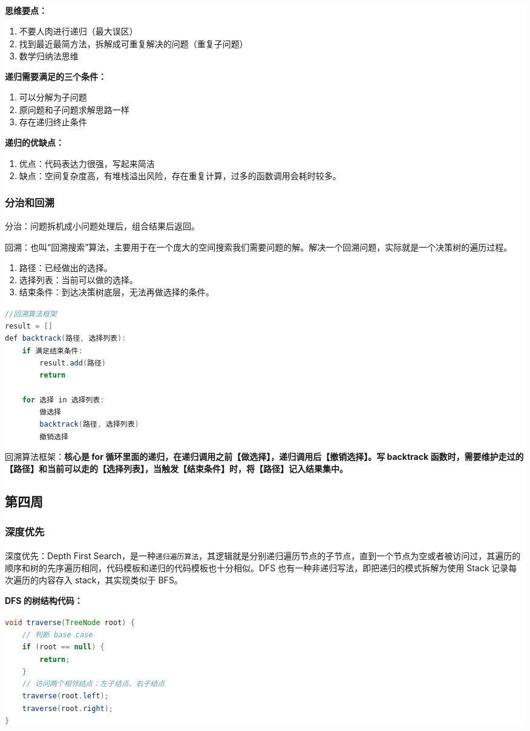 **思维要点：**

1. 不要人肉进行递归（最大误区）
2. 找到最近最简方法，拆解成可重复解决的问题（重复子问题）
3. 数学归纳法思维

**递归需要满足的三个条件：**

1. 可以分解为子问题
2. 原问题和子问题求解思路一样
3. 存在递归终止条件

**递归的优缺点：**

1. 优点：代码表达力很强，写起来简洁
2. 缺点：空间复杂度高，有堆栈溢出风险，存在重复计算，过多的函数调用会耗时较多。

### 分治和回溯

分治：问题拆机成小问题处理后，组合结果后返回。

回溯：也叫“回溯搜索”算法，主要用于在一个庞大的空间搜索我们需要问题的解。解决一个回溯问题，实际就是一个决策树的遍历过程。

1. 路径：已经做出的选择。
2. 选择列表：当前可以做的选择。
3. 结束条件：到达决策树底层，无法再做选择的条件。

```java
//回溯算法框架
result = []
def backtrack(路径, 选择列表):
    if 满足结束条件:
        result.add(路径)
        return

    for 选择 in 选择列表:
        做选择
        backtrack(路径, 选择列表)
        撤销选择
```

回溯算法框架：**核心是 for 循环里面的递归，在递归调用之前【做选择】，递归调用后【撤销选择】。写 backtrack 函数时，需要维护走过的【路径】和当前可以走的【选择列表】，当触发【结束条件】时，将【路径】记入结果集中。**

## 第四周

### 深度优先

 深度优先：Depth First Search，是一种`递归遍历算法`，其逻辑就是分别递归遍历节点的子节点，直到一个节点为空或者被访问过，其遍历的顺序和树的先序遍历相同，代码模板和递归的代码模板也十分相似。DFS 也有一种非递归写法，即把递归的模式拆解为使用 Stack 记录每次遍历的内容存入 stack，其实现类似于 BFS。

**DFS 的树结构代码：**

```java
void traverse(TreeNode root) {
    // 判断 base case
    if (root == null) {
        return;
    }
    // 访问两个相邻结点：左子结点、右子结点
    traverse(root.left);
    traverse(root.right);
}
```
